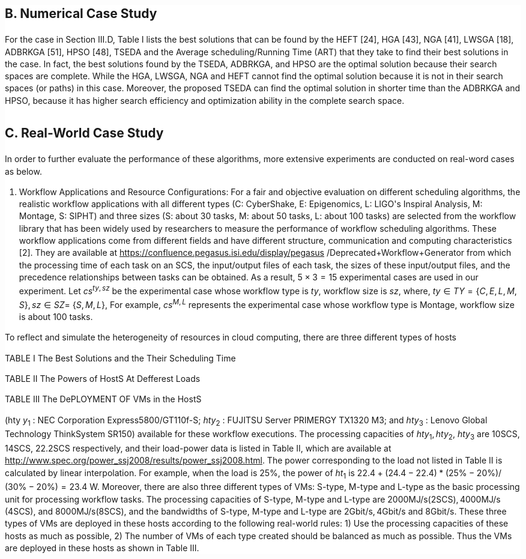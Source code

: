 ## B. Numerical Case Study

For the case in Section III.D, Table I lists the best solutions that can be found by the HEFT [24], HGA [43], NGA [41], LWSGA [18], ADBRKGA [51], HPSO [48], TSEDA and the Average scheduling/Running Time (ART) that they take to find their best solutions in the case. In fact, the best solutions found by the TSEDA, ADBRKGA, and HPSO are the optimal solution because their search spaces are complete. While the HGA, LWSGA, NGA and HEFT cannot find the optimal solution because it is not in their search spaces (or paths) in this case. Moreover, the proposed TSEDA can find the optimal solution in shorter time than the ADBRKGA and HPSO, because it has higher search efficiency and optimization ability in the complete search space.

## C. Real-World Case Study

In order to further evaluate the performance of these algorithms, more extensive experiments are conducted on real-word cases as below.

1) Workflow Applications and Resource Configurations: For a fair and objective evaluation on different scheduling algorithms, the realistic workflow applications with all different types (C: CyberShake, E: Epigenomics, L: LIGO's Inspiral Analysis, M: Montage, S: SIPHT) and three sizes (S: about 30 tasks, M: about 50 tasks, L: about 100 tasks) are selected from the workflow library that has been widely used by researchers to measure the performance of workflow scheduling algorithms. These workflow applications come from different fields and have different structure, communication and computing characteristics [2]. They are available at https://confluence.pegasus.isi.edu/display/pegasus /Deprecated+Workflow+Generator from which the processing time of each task on an SCS, the input/output files of each task, the sizes of these input/output files, and the precedence relationships between tasks can be obtained. As a result, $5 \times 3=15$ experimental cases are used in our experiment. Let $c s^{t y, s z}$ be the experimental case whose workflow type is $t y$, workflow size is $s z$, where, $t y \in T Y=\{C, E, L, M, S\}, s z \in S Z=$ $\{S, M, L\}$, For example, $c s^{M, L}$ represents the experimental case whose workflow type is Montage, workflow size is about 100 tasks.

To reflect and simulate the heterogeneity of resources in cloud computing, there are three different types of hosts

TABLE I
The Best Solutions and the Their Scheduling Time


TABLE II
The Powers of HostS At Defferest Loads

TABLE III
The DePLOYMENT OF VMs in the HostS


(hty $y_{1}$ : NEC Corporation Express5800/GT110f-S; $h t y_{2}$ : FUJITSU Server PRIMERGY TX1320 M3; and $h t y_{3}$ : Lenovo Global Technology ThinkSystem SR150) available for these workflow executions. The processing capacities of $h t y_{1}, h t y_{2}$, $h t y_{3}$ are 10SCS, 14SCS, 22.2SCS respectively, and their load-power data is listed in Table II, which are available at http://www.spec.org/power_ssj2008/results/power_ssj2008.html. The power corresponding to the load not listed in Table II is calculated by linear interpolation. For example, when the load is $25 \%$, the power of $h t_{1}$ is $22.4+(24.4-22.4) *(25 \%-20 \%) /$ $(30 \%-20 \%)=23.4 \mathrm{~W}$. Moreover, there are also three different types of VMs: S-type, M-type and L-type as the basic processing unit for processing workflow tasks. The processing capacities of S-type, M-type and L-type are $2000 \mathrm{MJ} / \mathrm{s}(2 \mathrm{SCS}), 4000 \mathrm{MJ} / \mathrm{s}$ (4SCS), and $8000 \mathrm{MJ} / \mathrm{s}(8 \mathrm{SCS})$, and the bandwidths of S-type, M-type and L-type are $2 \mathrm{Gbit} / \mathrm{s}, 4 \mathrm{Gbit} / \mathrm{s}$ and $8 \mathrm{Gbit} / \mathrm{s}$. These three types of VMs are deployed in these hosts according to the following real-world rules: 1) Use the processing capacities of these hosts as much as possible, 2) The number of VMs of each type created should be balanced as much as possible. Thus the VMs are deployed in these hosts as shown in Table III.

[^0]:    Manuscript received 7 March 2023; revised 28 July 2023; accepted 31 August 2023. Date of publication 5 September 2023; date of current version 13 December 2023. This work was supported by the National Social Science Fund of China under Grant 17BGL237. Recommended for acceptance by S. Deng. (Corresponding authors: Yi Xie; Gong-Xing Wu.)